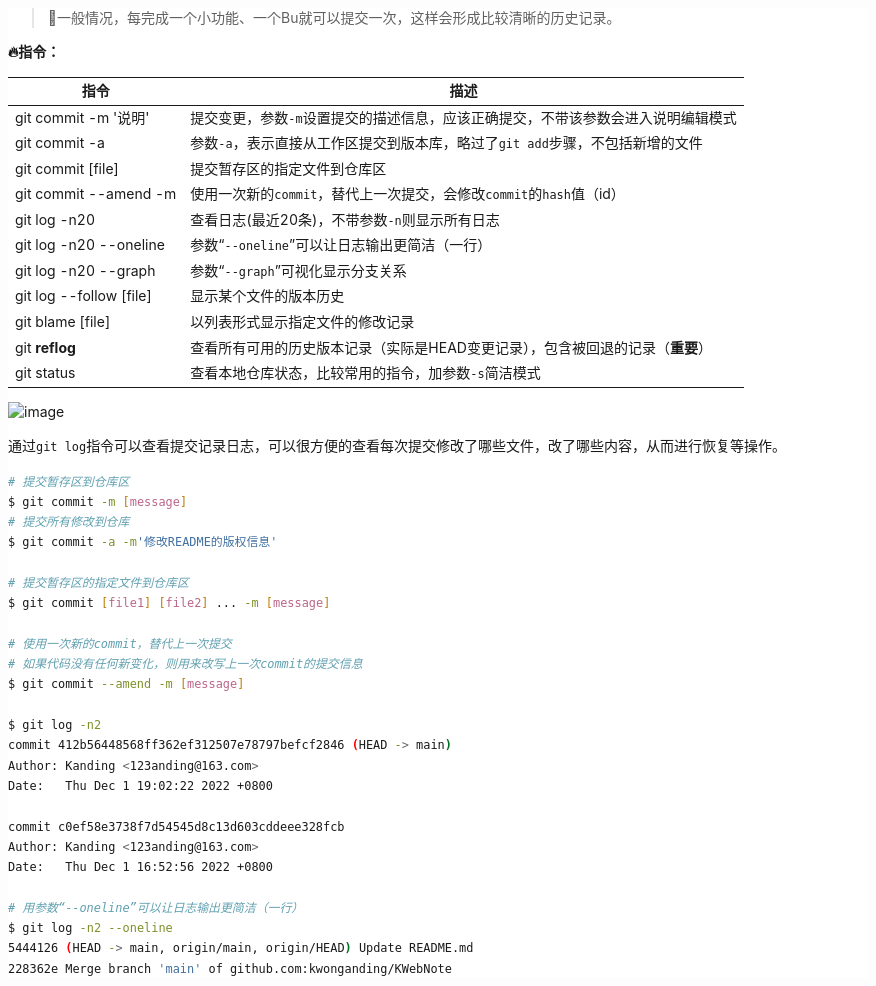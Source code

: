 > 📢一般情况，每完成一个小功能、一个Bu就可以提交一次，这样会形成比较清晰的历史记录。

**🔥指令：**

| **指令**                  | **描述**                                         |
| ----------------------- | ---------------------------------------------- |
| git commit -m '说明'      | 提交变更，参数`-m`设置提交的描述信息，应该正确提交，不带该参数会进入说明编辑模式     |
| git commit -a           | 参数`-a`，表示直接从工作区提交到版本库，略过了`git add`步骤，不包括新增的文件  |
| git commit [file]       | 提交暂存区的指定文件到仓库区                                 |
| git commit --amend -m   | 使用一次新的`commit`，替代上一次提交，会修改`commit`的`hash`值（id） |
| git log -n20            | 查看日志(最近20条)，不带参数`-n`则显示所有日志                    |
| git log -n20 --oneline  | 参数“`--oneline`”可以让日志输出更简洁（一行）                  |
| git log -n20 --graph    | 参数“`--graph`”可视化显示分支关系                         |
| git log --follow [file] | 显示某个文件的版本历史                                    |
| git blame [file]        | 以列表形式显示指定文件的修改记录                               |
| git **reflog**          | 查看所有可用的历史版本记录（实际是HEAD变更记录），包含被回退的记录（**重要**）    |
| git status              | 查看本地仓库状态，比较常用的指令，加参数`-s`简洁模式                   |

![image](https://img2023.cnblogs.com/blog/151257/202212/151257-20221216161612604-957381529.png)

通过`git log`指令可以查看提交记录日志，可以很方便的查看每次提交修改了哪些文件，改了哪些内容，从而进行恢复等操作。

```bash
# 提交暂存区到仓库区
$ git commit -m [message]
# 提交所有修改到仓库
$ git commit -a -m'修改README的版权信息'
 
# 提交暂存区的指定文件到仓库区
$ git commit [file1] [file2] ... -m [message]
 
# 使用一次新的commit，替代上一次提交
# 如果代码没有任何新变化，则用来改写上一次commit的提交信息
$ git commit --amend -m [message]
 
$ git log -n2
commit 412b56448568ff362ef312507e78797befcf2846 (HEAD -> main)
Author: Kanding <123anding@163.com>
Date:   Thu Dec 1 19:02:22 2022 +0800
 
commit c0ef58e3738f7d54545d8c13d603cddeee328fcb
Author: Kanding <123anding@163.com>
Date:   Thu Dec 1 16:52:56 2022 +0800
 
# 用参数“--oneline”可以让日志输出更简洁（一行）
$ git log -n2 --oneline
5444126 (HEAD -> main, origin/main, origin/HEAD) Update README.md
228362e Merge branch 'main' of github.com:kwonganding/KWebNote
```
